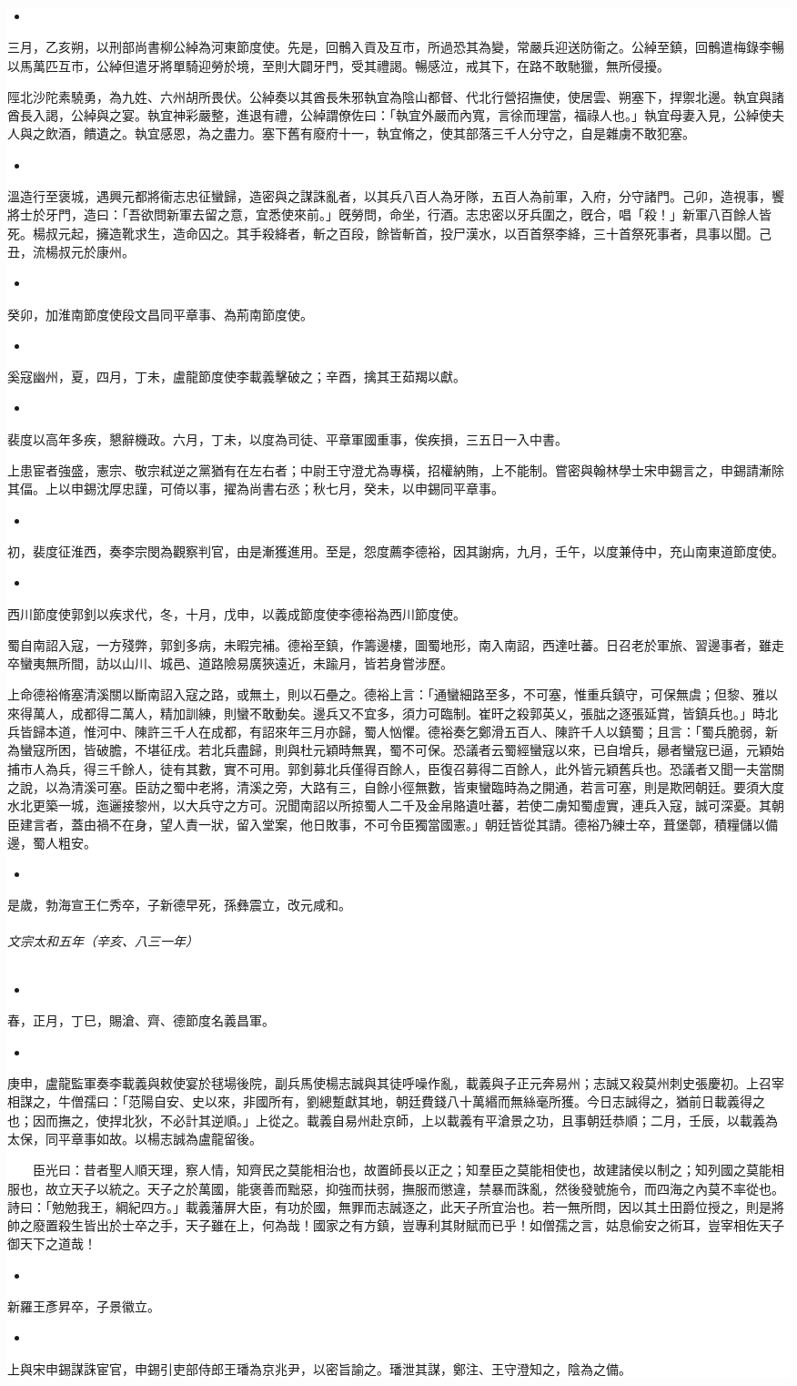 *
三月，乙亥朔，以刑部尚書柳公綽為河東節度使。先是，回鶻入貢及互市，所過恐其為變，常嚴兵迎送防衞之。公綽至鎮，回鶻遣梅錄李暢以馬萬匹互市，公綽但遣牙將單騎迎勞於境，至則大闢牙門，受其禮謁。暢感泣，戒其下，在路不敢馳獵，無所侵擾。

陘北沙陀素驍勇，為九姓、六州胡所畏伏。公綽奏以其酋長朱邪執宜為陰山都督、代北行營招撫使，使居雲、朔塞下，捍禦北邊。執宜與諸酋長入謁，公綽與之宴。執宜神彩嚴整，進退有禮，公綽謂僚佐曰：「執宜外嚴而內寬，言徐而理當，福祿人也。」執宜母妻入見，公綽使夫人與之飲酒，饋遺之。執宜感恩，為之盡力。塞下舊有廢府十一，執宜脩之，使其部落三千人分守之，自是雜虜不敢犯塞。

*
溫造行至褒城，遇興元都將衞志忠征蠻歸，造密與之謀誅亂者，以其兵八百人為牙隊，五百人為前軍，入府，分守諸門。己卯，造視事，饗將士於牙門，造曰：「吾欲問新軍去留之意，宜悉使來前。」旣勞問，命坐，行酒。志忠密以牙兵圍之，旣合，唱「殺！」新軍八百餘人皆死。楊叔元起，擁造靴求生，造命囚之。其手殺絳者，斬之百段，餘皆斬首，投尸漢水，以百首祭李絳，三十首祭死事者，具事以聞。己丑，流楊叔元於康州。

*
癸卯，加淮南節度使段文昌同平章事、為荊南節度使。

*
奚寇幽州，夏，四月，丁未，盧龍節度使李載義擊破之；辛酉，擒其王茹羯以獻。

*
裴度以高年多疾，懇辭機政。六月，丁未，以度為司徒、平章軍國重事，俟疾損，三五日一入中書。

上患宦者強盛，憲宗、敬宗弒逆之黨猶有在左右者；中尉王守澄尤為專橫，招權納賄，上不能制。嘗密與翰林學士宋申錫言之，申錫請漸除其偪。上以申錫沈厚忠謹，可倚以事，擢為尚書右丞；秋七月，癸未，以申錫同平章事。

*
初，裴度征淮西，奏李宗閔為觀察判官，由是漸獲進用。至是，怨度薦李德裕，因其謝病，九月，壬午，以度兼侍中，充山南東道節度使。

*
西川節度使郭釗以疾求代，冬，十月，戊申，以義成節度使李德裕為西川節度使。

蜀自南詔入寇，一方殘弊，郭釗多病，未暇完補。德裕至鎮，作籌邊樓，圖蜀地形，南入南詔，西達吐蕃。日召老於軍旅、習邊事者，雖走卒蠻夷無所間，訪以山川、城邑、道路險易廣狹遠近，未踰月，皆若身嘗涉歷。

上命德裕脩塞清溪關以斷南詔入寇之路，或無土，則以石壘之。德裕上言：「通蠻細路至多，不可塞，惟重兵鎮守，可保無虞；但黎、雅以來得萬人，成都得二萬人，精加訓練，則蠻不敢動矣。邊兵又不宜多，須力可臨制。崔旰之殺郭英乂，張朏之逐張延賞，皆鎮兵也。」時北兵皆歸本道，惟河中、陳許三千人在成都，有詔來年三月亦歸，蜀人忷懼。德裕奏乞鄭滑五百人、陳許千人以鎮蜀；且言：「蜀兵脆弱，新為蠻寇所困，皆破膽，不堪征戌。若北兵盡歸，則與杜元穎時無異，蜀不可保。恐議者云蜀經蠻寇以來，已自增兵，曏者蠻寇已逼，元穎始捕市人為兵，得三千餘人，徒有其數，實不可用。郭釗募北兵僅得百餘人，臣復召募得二百餘人，此外皆元穎舊兵也。恐議者又聞一夫當關之說，以為清溪可塞。臣訪之蜀中老將，清溪之旁，大路有三，自餘小徑無數，皆東蠻臨時為之開通，若言可塞，則是欺罔朝廷。要須大度水北更築一城，迤邐接黎州，以大兵守之方可。況聞南詔以所掠蜀人二千及金帛賂遺吐蕃，若使二虜知蜀虛實，連兵入寇，誠可深憂。其朝臣建言者，蓋由禍不在身，望人責一狀，留入堂案，他日敗事，不可令臣獨當國憲。」朝廷皆從其請。德裕乃練士卒，葺堡鄣，積糧儲以備邊，蜀人粗安。

*
是歲，勃海宣王仁秀卒，子新德早死，孫彝震立，改元咸和。

###### 文宗太和五年（辛亥、八三一年）

*
春，正月，丁巳，賜滄、齊、德節度名義昌軍。

*
庚申，盧龍監軍奏李載義與敕使宴於毬場後院，副兵馬使楊志誠與其徒呼噪作亂，載義與子正元奔易州；志誠又殺莫州刺史張慶初。上召宰相謀之，牛僧孺曰：「范陽自安、史以來，非國所有，劉總蹔獻其地，朝廷費錢八十萬緡而無絲毫所獲。今日志誠得之，猶前日載義得之也；因而撫之，使捍北狄，不必計其逆順。」上從之。載義自易州赴京師，上以載義有平滄景之功，且事朝廷恭順；二月，壬辰，以載義為太保，同平章事如故。以楊志誠為盧龍留後。

　　臣光曰：昔者聖人順天理，察人情，知齊民之莫能相治也，故置師長以正之；知羣臣之莫能相使也，故建諸侯以制之；知列國之莫能相服也，故立天子以統之。天子之於萬國，能褒善而黜惡，抑強而扶弱，撫服而懲違，禁暴而誅亂，然後發號施令，而四海之內莫不率從也。詩曰：「勉勉我王，綱紀四方。」載義藩屏大臣，有功於國，無罪而志誠逐之，此天子所宜治也。若一無所問，因以其土田爵位授之，則是將帥之廢置殺生皆出於士卒之手，天子雖在上，何為哉！國家之有方鎮，豈專利其財賦而已乎！如僧孺之言，姑息偷安之術耳，豈宰相佐天子御天下之道哉！

*
新羅王彥昇卒，子景徽立。

*
上與宋申錫謀誅宦官，申錫引吏部侍郎王璠為京兆尹，以密旨諭之。璠泄其謀，鄭注、王守澄知之，陰為之備。
